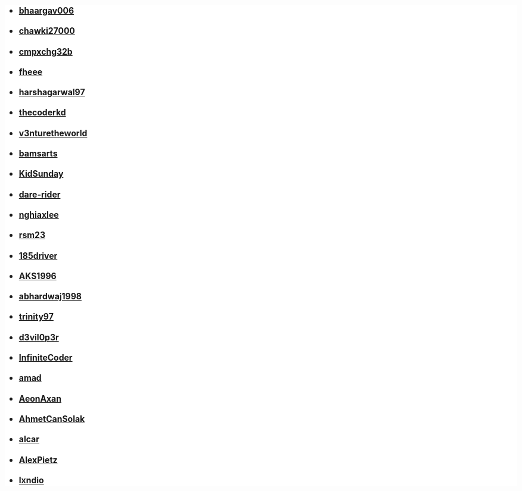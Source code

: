 
* **[bhaargav006](https://github.com/bhaargav006)**


* **[chawki27000](https://github.com/chawki27000)**


* **[cmpxchg32b](https://github.com/cmpxchg32b)**


* **[fheee](https://github.com/fheee)**


* **[harshagarwal97](https://github.com/harshagarwal97)**


* **[thecoderkd](https://github.com/thecoderkd)**


* **[v3nturetheworld](https://github.com/v3nturetheworld)**


* **[bamsarts](https://github.com/bamsarts)**


* **[KidSunday](https://github.com/KidSunday)**


* **[dare-rider](https://github.com/dare-rider)**


* **[nghiaxlee](https://github.com/nghiaxlee)**


* **[rsm23](https://github.com/rsm23)**


* **[185driver](https://github.com/185driver)**


* **[AKS1996](https://github.com/AKS1996)**


* **[abhardwaj1998](https://github.com/abhardwaj1998)**


* **[trinity97](https://github.com/trinity97)**


* **[d3vil0p3r](https://github.com/d3vil0p3r)**


* **[InfiniteCoder](https://github.com/InfiniteCoder)**


* **[amad](https://github.com/amad)**


* **[AeonAxan](https://github.com/AeonAxan)**


* **[AhmetCanSolak](https://github.com/AhmetCanSolak)**


* **[alcar](https://github.com/alcar)**


* **[AlexPietz](https://github.com/AlexPietz)**


* **[lxndio](https://github.com/lxndio)**

